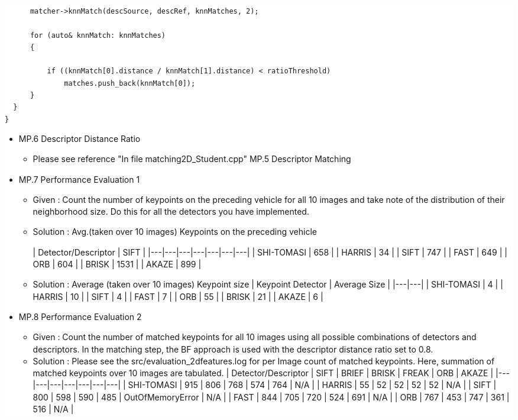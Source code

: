   ```
        matcher->knnMatch(descSource, descRef, knnMatches, 2);

        for (auto& knnMatch: knnMatches)
        {

            if ((knnMatch[0].distance / knnMatch[1].distance) < ratioThreshold)
                matches.push_back(knnMatch[0]);
        }
    }
  }
  ```
* MP.6 Descriptor Distance Ratio
  * Please see reference "In file matching2D_Student.cpp" MP.5 Descriptor Matching 
* MP.7 Performance Evaluation 1
  * Given : Count the number of keypoints on the preceding vehicle for all 10 images and take note of the distribution of their neighborhood size. Do this for all the detectors you have implemented. 
  * Solution : Avg.(taken over 10 images) Keypoints on the preceding vehicle
  
    | Detector/Descriptor  | SIFT  |
    |---|---|---|---|---|---|---|
    | SHI-TOMASI  | 658  | 
    | HARRIS  | 34 |
    | SIFT  | 747 |
    | FAST  | 649 |
    | ORB  | 604 | 
    | BRISK  | 1531 |
    | AKAZE  | 899 |
  * Solution : Average (taken over 10 images) Keypoint size
    | Keypoint Detector  | Average Size  |
    |---|---|
    | SHI-TOMASI  | 4 |
    | HARRIS  | 10 |
    | SIFT  | 4 |
    | FAST  | 7 |
    | ORB  | 55 |
    | BRISK  | 21 |
    | AKAZE  | 6 |
    
* MP.8 Performance Evaluation 2
  * Given : Count the number of matched keypoints for all 10 images using all possible combinations of detectors and descriptors. In the matching step, the BF approach is used with the descriptor distance ratio set to 0.8.
  * Solution : Please see the src/evaluation_2dfeatures.log for per Image count of matched keypoints. Here, summation of matched keypoints over 10 images are tabulated.
      | Detector/Descriptor  | SIFT  | BRIEF  | BRISK  | FREAK  | ORB  | AKAZE  |
    |---|---|---|---|---|---|---|
    | SHI-TOMASI  | 915 | 806 | 768  | 574  | 764  | N/A  |
    | HARRIS  | 55 | 52 | 52 | 52 | 52 | N/A  |
    | SIFT  | 800 | 598 | 590 | 485 | OutOfMemoryError | N/A  |
    | FAST  | 844 | 705 | 720 | 524 | 691 | N/A  |
    | ORB  | 767 | 453 | 747 | 361 | 516 | N/A  |